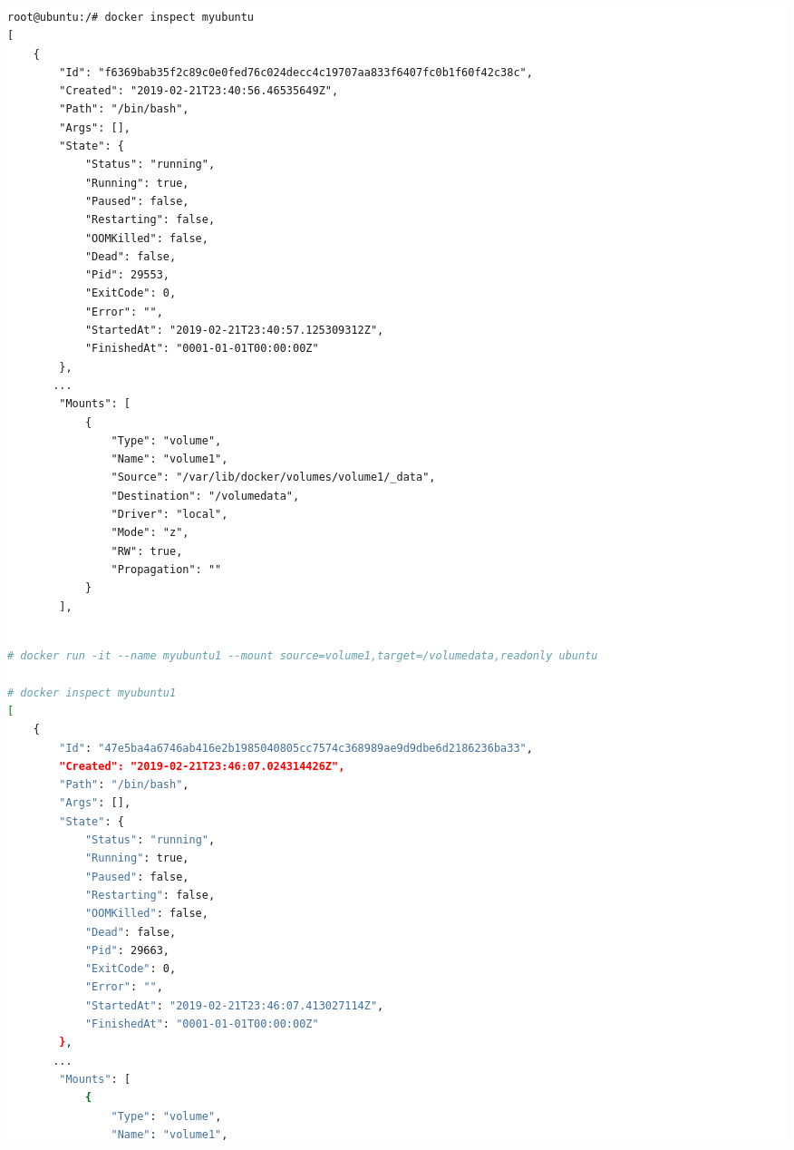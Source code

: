 ```
root@ubuntu:/# docker inspect myubuntu
[
    {
        "Id": "f6369bab35f2c89c0e0fed76c024decc4c19707aa833f6407fc0b1f60f42c38c",
        "Created": "2019-02-21T23:40:56.46535649Z",
        "Path": "/bin/bash",
        "Args": [],
        "State": {
            "Status": "running",
            "Running": true,
            "Paused": false,
            "Restarting": false,
            "OOMKilled": false,
            "Dead": false,
            "Pid": 29553,
            "ExitCode": 0,
            "Error": "",
            "StartedAt": "2019-02-21T23:40:57.125309312Z",
            "FinishedAt": "0001-01-01T00:00:00Z"
        },
       ...
        "Mounts": [
            {
                "Type": "volume",
                "Name": "volume1",
                "Source": "/var/lib/docker/volumes/volume1/_data",
                "Destination": "/volumedata",
                "Driver": "local",
                "Mode": "z",
                "RW": true,
                "Propagation": ""
            }
        ],
 
```

```bash
# docker run -it --name myubuntu1 --mount source=volume1,target=/volumedata,readonly ubuntu

# docker inspect myubuntu1
[
    {
        "Id": "47e5ba4a6746ab416e2b1985040805cc7574c368989ae9d9dbe6d2186236ba33",
        "Created": "2019-02-21T23:46:07.024314426Z",
        "Path": "/bin/bash",
        "Args": [],
        "State": {
            "Status": "running",
            "Running": true,
            "Paused": false,
            "Restarting": false,
            "OOMKilled": false,
            "Dead": false,
            "Pid": 29663,
            "ExitCode": 0,
            "Error": "",
            "StartedAt": "2019-02-21T23:46:07.413027114Z",
            "FinishedAt": "0001-01-01T00:00:00Z"
        },
       ...
        "Mounts": [
            {
                "Type": "volume",
                "Name": "volume1",
```